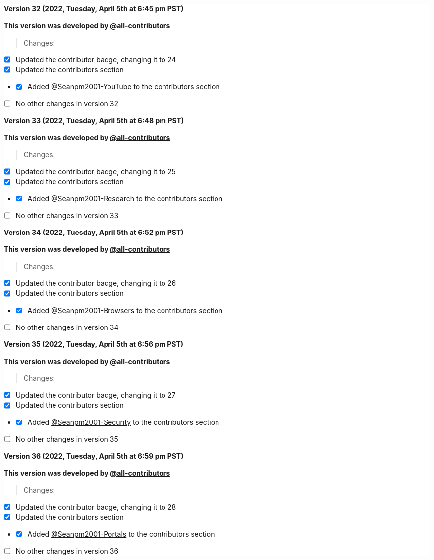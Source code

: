**Version 32 (2022, Tuesday, April 5th at 6:45 pm PST)**

**This version was developed by [@all-contributors](https://github.com/all-contributors/)**

> Changes:

- [x] Updated the contributor badge, changing it to 24
- [x] Updated the contributors section
- - [x] Added [@Seanpm2001-YouTube](https://github.com/Seanpm2001-YouTube/) to the contributors section
- [ ] No other changes in version 32

**Version 33 (2022, Tuesday, April 5th at 6:48 pm PST)**

**This version was developed by [@all-contributors](https://github.com/all-contributors/)**

> Changes:

- [x] Updated the contributor badge, changing it to 25
- [x] Updated the contributors section
- - [x] Added [@Seanpm2001-Research](https://github.com/Seanpm2001-Research/) to the contributors section
- [ ] No other changes in version 33

**Version 34 (2022, Tuesday, April 5th at 6:52 pm PST)**

**This version was developed by [@all-contributors](https://github.com/all-contributors/)**

> Changes:

- [x] Updated the contributor badge, changing it to 26
- [x] Updated the contributors section
- - [x] Added [@Seanpm2001-Browsers](https://github.com/Seanpm2001-Browsers/) to the contributors section
- [ ] No other changes in version 34

**Version 35 (2022, Tuesday, April 5th at 6:56 pm PST)**

**This version was developed by [@all-contributors](https://github.com/all-contributors/)**

> Changes:

- [x] Updated the contributor badge, changing it to 27
- [x] Updated the contributors section
- - [x] Added [@Seanpm2001-Security](https://github.com/Seanpm2001-Security/) to the contributors section
- [ ] No other changes in version 35

**Version 36 (2022, Tuesday, April 5th at 6:59 pm PST)**

**This version was developed by [@all-contributors](https://github.com/all-contributors/)**

> Changes:

- [x] Updated the contributor badge, changing it to 28
- [x] Updated the contributors section
- - [x] Added [@Seanpm2001-Portals](https://github.com/Seanpm2001-Portals/) to the contributors section
- [ ] No other changes in version 36
